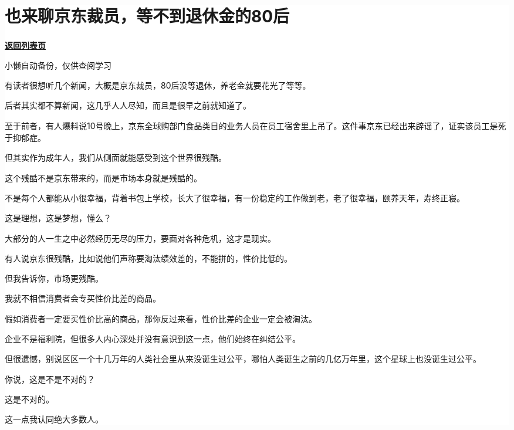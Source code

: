 # 也来聊京东裁员，等不到退休金的80后

[**返回列表页**](/gzh/记忆承载3)

小懒自动备份，仅供查阅学习

有读者很想听几个新闻，大概是京东裁员，80后没等退休，养老金就要花光了等等。

  

后者其实都不算新闻，这几乎人人尽知，而且是很早之前就知道了。

  

至于前者，有人爆料说10号晚上，京东全球购部门食品类目的业务人员在员工宿舍里上吊了。这件事京东已经出来辟谣了，证实该员工是死于抑郁症。

  

但其实作为成年人，我们从侧面就能感受到这个世界很残酷。

  

这个残酷不是京东带来的，而是市场本身就是残酷的。

  

不是每个人都能从小很幸福，背着书包上学校，长大了很幸福，有一份稳定的工作做到老，老了很幸福，颐养天年，寿终正寝。

  

这是理想，这是梦想，懂么？

  

大部分的人一生之中必然经历无尽的压力，要面对各种危机，这才是现实。

  

有人说京东很残酷，比如说他们声称要淘汰绩效差的，不能拼的，性价比低的。

  

但我告诉你，市场更残酷。

  

我就不相信消费者会专买性价比差的商品。

  

假如消费者一定要买性价比高的商品，那你反过来看，性价比差的企业一定会被淘汰。

  

企业不是福利院，但很多人内心深处并没有意识到这一点，他们始终在纠结公平。

  

但很遗憾，别说区区一个十几万年的人类社会里从来没诞生过公平，哪怕人类诞生之前的几亿万年里，这个星球上也没诞生过公平。

  

你说，这是不是不对的？

  

这是不对的。

  

这一点我认同绝大多数人。

  